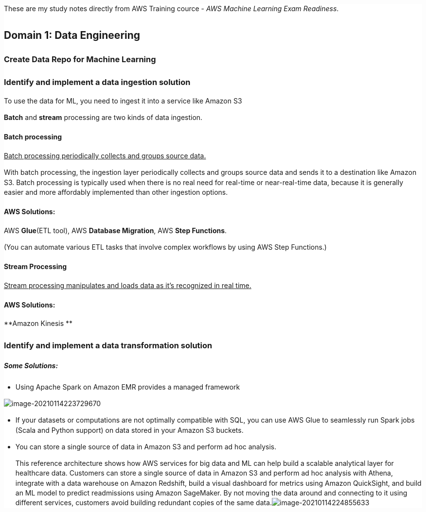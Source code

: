 These are my study notes directly from AWS Training cource - *AWS Machine Learning Exam Readiness*.

## Domain 1: Data Engineering

### Create Data Repo for Machine Learning 

### **Identify and implement a data ingestion solution**

To use the data for ML, you need to ingest it into a service like Amazon S3

**Batch** and **stream** processing are two kinds of data ingestion.

#### Batch processing

<u>Batch processing periodically collects and groups source data.</u>

With batch processing, the ingestion layer periodically collects and groups source data and sends it to a destination like Amazon S3. Batch processing is typically used when there is no real need for real-time or near-real-time data, because it is generally easier and more affordably implemented than other ingestion options.

#### AWS Solutions:

AWS **Glue**(ETL tool), AWS **Database Migration**, AWS **Step Functions**.

(You can automate various ETL tasks that involve complex workflows by using AWS Step Functions.)

#### Stream Processing

<u>Stream processing manipulates and loads data as it’s recognized in real time.</u>

#### AWS Solutions:

**Amazon Kinesis **

### **Identify and implement a data transformation solution**

##### Some Solutions:

- Using Apache Spark on Amazon EMR provides a managed framework

![image-20210114223729670](https://github.com/ffflora/data-science-notes/blob/master/archived-pics/aws/image-20210114223729670.png?raw=true)

- If your datasets or computations are not optimally compatible with SQL, you can use AWS Glue to seamlessly run Spark jobs (Scala and Python support) on data stored in your Amazon S3 buckets.

- You can store a single source of data in Amazon S3 and perform ad hoc analysis.

  This reference architecture shows how AWS services for big data and ML can help build a scalable analytical layer for healthcare data. Customers can store a single source of data in Amazon S3 and perform ad hoc analysis with Athena, integrate with a data warehouse on Amazon Redshift, build a visual dashboard for metrics using Amazon QuickSight, and build an ML model to predict readmissions using Amazon SageMaker. By not moving the data around and connecting to it using different services, customers avoid building redundant copies of the same data.![image-20210114224855633](https://github.com/ffflora/data-science-notes/blob/master/archived-pics/aws/image-20210114224855633.png?raw=true)
